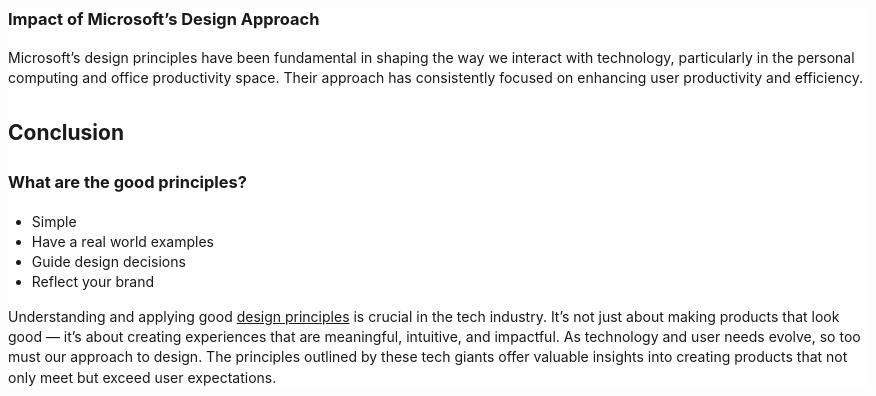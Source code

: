 ### Impact of Microsoft’s Design Approach

Microsoft’s design principles have been fundamental in shaping the way we interact with technology, particularly in the personal computing and office productivity space. Their approach has consistently focused on enhancing user productivity and efficiency.

## Conclusion
### What are the good principles?

* Simple
* Have a real world examples
* Guide design decisions
* Reflect your brand

Understanding and applying good [design principles](https://principles.design/) is crucial in the tech industry. It’s not just about making products that look good — it’s about creating experiences that are meaningful, intuitive, and impactful. As technology and user needs evolve, so too must our approach to design. The principles outlined by these tech giants offer valuable insights into creating products that not only meet but exceed user expectations.